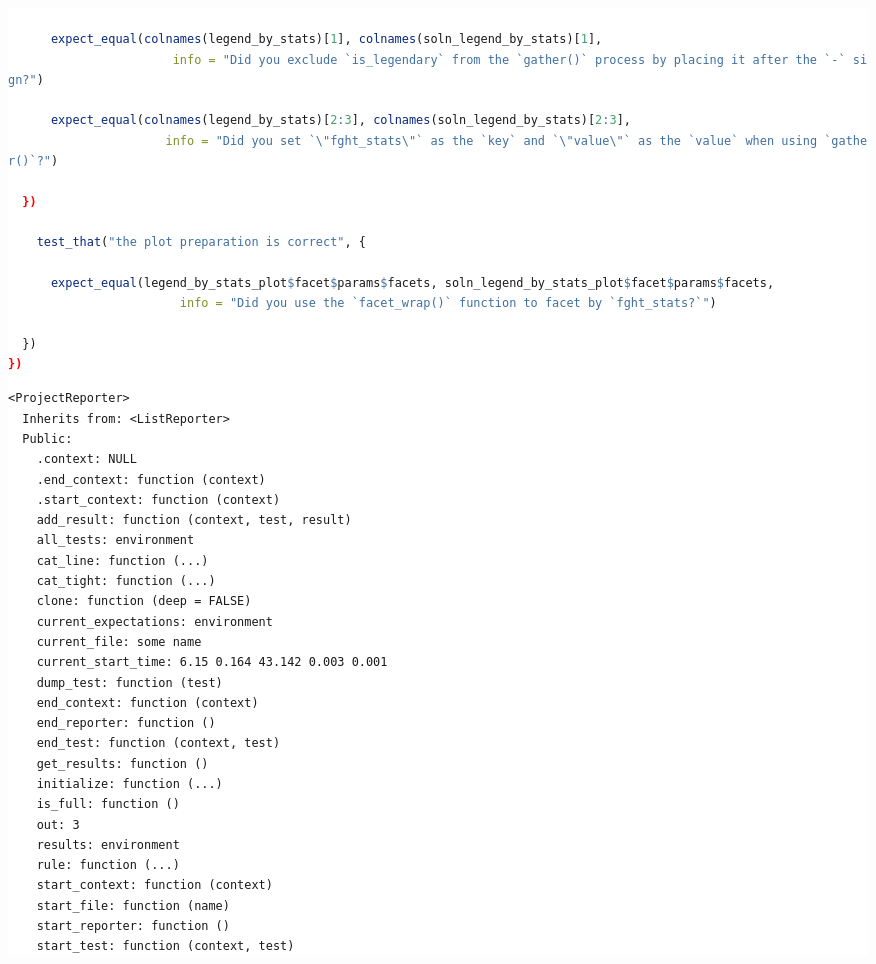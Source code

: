 ```R
      
      expect_equal(colnames(legend_by_stats)[1], colnames(soln_legend_by_stats)[1],
                       info = "Did you exclude `is_legendary` from the `gather()` process by placing it after the `-` sign?")
      
      expect_equal(colnames(legend_by_stats)[2:3], colnames(soln_legend_by_stats)[2:3],
                      info = "Did you set `\"fght_stats\"` as the `key` and `\"value\"` as the `value` when using `gather()`?")
    
  })
    
    test_that("the plot preparation is correct", {
        
      expect_equal(legend_by_stats_plot$facet$params$facets, soln_legend_by_stats_plot$facet$params$facets,
                        info = "Did you use the `facet_wrap()` function to facet by `fght_stats?`")
           
  })
})
```




    <ProjectReporter>
      Inherits from: <ListReporter>
      Public:
        .context: NULL
        .end_context: function (context) 
        .start_context: function (context) 
        add_result: function (context, test, result) 
        all_tests: environment
        cat_line: function (...) 
        cat_tight: function (...) 
        clone: function (deep = FALSE) 
        current_expectations: environment
        current_file: some name
        current_start_time: 6.15 0.164 43.142 0.003 0.001
        dump_test: function (test) 
        end_context: function (context) 
        end_reporter: function () 
        end_test: function (context, test) 
        get_results: function () 
        initialize: function (...) 
        is_full: function () 
        out: 3
        results: environment
        rule: function (...) 
        start_context: function (context) 
        start_file: function (name) 
        start_reporter: function () 
        start_test: function (context, test) 
